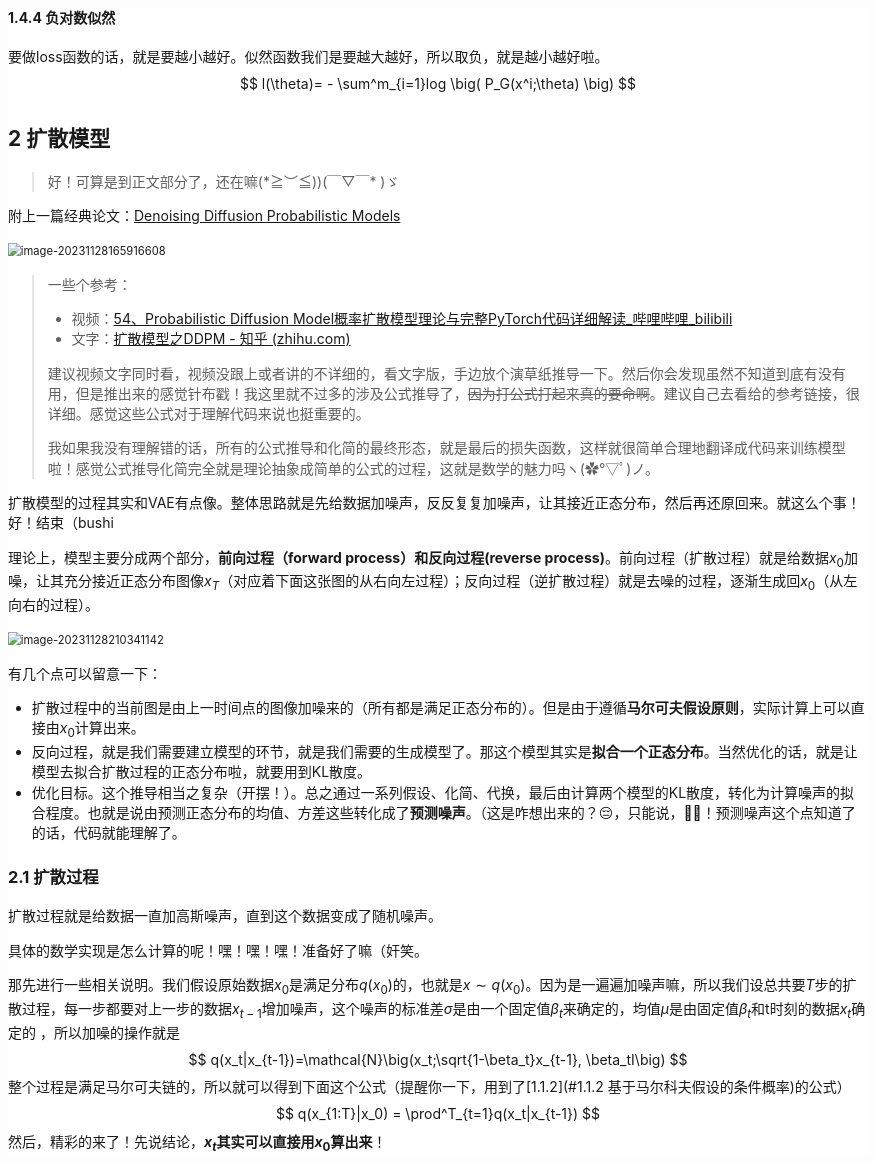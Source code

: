 #### 1.4.4 负对数似然

要做loss函数的话，就是要越小越好。似然函数我们是要越大越好，所以取负，就是越小越好啦。
$$
l(\theta)= - \sum^m_{i=1}log \big( P_G(x^i;\theta) \big)
$$

## 2 扩散模型

> 好！可算是到正文部分了，还在嘛(\*≧︶≦))(￣▽￣* )ゞ

附上一篇经典论文：[Denoising Diffusion Probabilistic Models](https://arxiv.org/pdf/2006.11239.pdf)

<img src="./扩散模型.assets/image-20231128165916608.png" alt="image-20231128165916608" style="zoom:80%;" />

> 一些个参考：
>
> - 视频：[54、Probabilistic Diffusion Model概率扩散模型理论与完整PyTorch代码详细解读\_哔哩哔哩\_bilibili](https://www.bilibili.com/video/BV1b541197HX/?spm_id_from=333.337.search-card.all.click&vd_source=886b79dff7fd3ea9c414872fed24df59)
> - 文字：[扩散模型之DDPM - 知乎 (zhihu.com)](https://zhuanlan.zhihu.com/p/563661713)
>
> 建议视频文字同时看，视频没跟上或者讲的不详细的，看文字版，手边放个演草纸推导一下。然后你会发现虽然不知道到底有没有用，但是推出来的感觉针布戳！我这里就不过多的涉及公式推导了，~~因为打公式打起来真的要命啊~~。建议自己去看给的参考链接，很详细。感觉这些公式对于理解代码来说也挺重要的。
>
> 我如果我没有理解错的话，所有的公式推导和化简的最终形态，就是最后的损失函数，这样就很简单合理地翻译成代码来训练模型啦！感觉公式推导化简完全就是理论抽象成简单的公式的过程，这就是数学的魅力吗ヽ(✿°▽ﾟ)ノ。

扩散模型的过程其实和VAE有点像。整体思路就是先给数据加噪声，反反复复加噪声，让其接近正态分布，然后再还原回来。就这么个事！好！结束（bushi

理论上，模型主要分成两个部分，**前向过程（forward process）**和**反向过程(reverse process)**。前向过程（扩散过程）就是给数据$x_0$加噪，让其充分接近正态分布图像$x_T$（对应着下面这张图的从右向左过程）；反向过程（逆扩散过程）就是去噪的过程，逐渐生成回$x_0$（从左向右的过程）。

<img src="./扩散模型.assets/image-20231128210341142.png" alt="image-20231128210341142" style="zoom:80%;" />

有几个点可以留意一下：

- 扩散过程中的当前图是由上一时间点的图像加噪来的（所有都是满足正态分布的）。但是由于遵循**马尔可夫假设原则**，实际计算上可以直接由$x_0$计算出来。
- 反向过程，就是我们需要建立模型的环节，就是我们需要的生成模型了。那这个模型其实是**拟合一个正态分布**。当然优化的话，就是让模型去拟合扩散过程的正态分布啦，就要用到KL散度。
- 优化目标。这个推导相当之复杂（开摆！）。总之通过一系列假设、化简、代换，最后由计算两个模型的KL散度，转化为计算噪声的拟合程度。也就是说由预测正态分布的均值、方差这些转化成了**预测噪声**。（这是咋想出来的？😔，只能说，🐂🍺！预测噪声这个点知道了的话，代码就能理解了。

### 2.1 扩散过程

扩散过程就是给数据一直加高斯噪声，直到这个数据变成了随机噪声。

具体的数学实现是怎么计算的呢！嘿！嘿！嘿！准备好了嘛（奸笑。

那先进行一些相关说明。我们假设原始数据$x_0$是满足分布$q(x_0)$的，也就是$x \sim q(x_0)$。因为是一遍遍加噪声嘛，所以我们设总共要$T$步的扩散过程，每一步都要对上一步的数据$x_{t-1}$增加噪声，这个噪声的标准差$\sigma$是由一个固定值$\beta_t$来确定的，均值$\mu$是由固定值$\beta_t$和t时刻的数据$x_t$确定的 ，所以加噪的操作就是
$$
q(x_t|x_{t-1})=\mathcal{N}\big(x_t;\sqrt{1-\beta_t}x_{t-1}, \beta_tI\big)
$$
整个过程是满足马尔可夫链的，所以就可以得到下面这个公式（提醒你一下，用到了[1.1.2](#1.1.2 基于马尔科夫假设的条件概率)的公式）
$$
q(x_{1:T}|x_0) = \prod^T_{t=1}q(x_t|x_{t-1})
$$
然后，精彩的来了！先说结论，**$x_t$其实可以直接用$x_0$算出来**！
